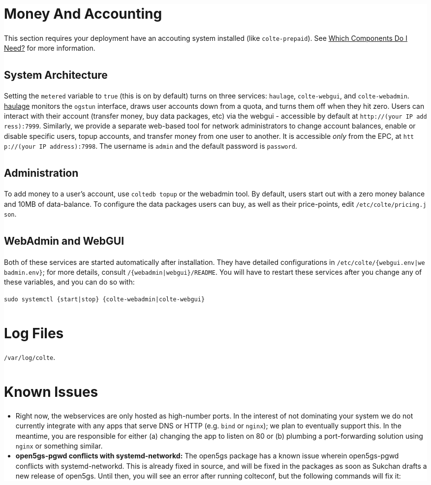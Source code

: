 # Money And Accounting

This section requires your deployment have an accouting system installed (like `colte-prepaid`). See [Which Components Do I Need?](#which-components-do-i-need) for more information.

## System Architecture

Setting the `metered` variable to `true` (this is on by default) turns on three services: `haulage`, `colte-webgui`, and `colte-webadmin`. [haulage](https://github.com/uw-ictd/haulage) monitors the `ogstun` interface, draws user accounts down from a quota, and turns them off when they hit zero. Users can interact with their account (transfer money, buy data packages, etc) via the webgui - accessible by default at `http://(your IP address):7999`. Similarly, we provide a separate web-based tool for network administrators to change account balances, enable or disable specific users, topup accounts, and transfer money from one user to another. It is accessible _only_ from the EPC, at `http://(your IP address):7998`. The username is `admin` and the default password is `password`.

## Administration

To add money to a user’s account, use `coltedb topup` or the webadmin tool. By default, users start out with a zero money balance and 10MB of data-balance. To configure the data packages users can buy, as well as their price-points, edit `/etc/colte/pricing.json`.

## WebAdmin and WebGUI

Both of these services are started automatically after installation. They have detailed configurations in `/etc/colte/{webgui.env|webadmin.env}`; for more details, consult `/{webadmin|webgui}/README`. You will have to restart these services after you change any of these variables, and you can do so with:

```
sudo systemctl {start|stop} {colte-webadmin|colte-webgui}
```

# Log Files

`/var/log/colte`.

# Known Issues

- Right now, the webservices are only hosted as high-number ports. In the interest of not dominating your system we do not currently integrate with any apps that serve DNS or HTTP (e.g. `bind` or `nginx`); we plan to eventually support this. In the meantime, you are responsible for either (a) changing the app to listen on 80 or (b) plumbing a port-forwarding solution using `nginx` or something similar.
- **open5gs-pgwd conflicts with systemd-networkd:** The open5gs package has a known issue wherein open5gs-pgwd conflicts with systemd-networkd. This is already fixed in source, and will be fixed in the packages as soon as Sukchan drafts a new release of open5gs. Until then, you will see an error after running colteconf, but the following commands will fix it:
